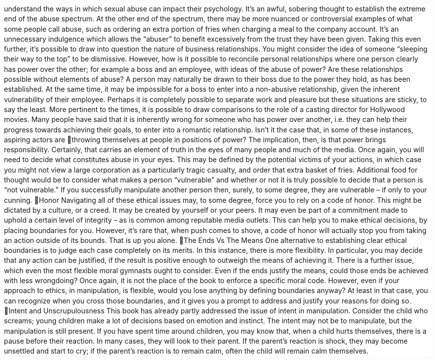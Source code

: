understand the ways in which sexual abuse can impact their psychology. It’s an
awful, sobering thought to establish the extreme end of the abuse spectrum.
At the other end of the spectrum, there may be more nuanced or controversial
examples of what some people call abuse, such as ordering an extra portion of
fries when charging a meal to the company account. It’s an unnecessary
indulgence which allows the “abuser” to benefit excessively from the trust they
have been given.
Taking this even further, it’s possible to draw into question the nature of
business relationships. You might consider the idea of someone “sleeping their
way to the top” to be dismissive. However, how is it possible to reconcile
personal relationships where one person clearly has power over the other; for
example a boss and an employee, with ideas of the abuse of power? Are these
relationships possible without elements of abuse?
A person may naturally be drawn to their boss due to the power they hold, as has
been established. At the same time, it may be impossible for a boss to enter into
a non-abusive relationship, given the inherent vulnerability of their employee.
Perhaps it is completely possible to separate work and pleasure but these
situations are sticky, to say the least.
More pertinent to the times, it is possible to draw comparisons to the role of a
casting director for Hollywood movies. Many people have said that it is
inherently wrong for someone who has power over another, i.e. they can help
their progress towards achieving their goals, to enter into a romantic
relationship. Isn’t it the case that, in some of these instances, aspiring actors are
throwing themselves at people in positions of power? The implication, then, is
that power brings responsibility. Certainly, that carries an element of truth in the
eyes of many people and much of the media.
Once again, you will need to decide what constitutes abuse in your eyes. This
may be defined by the potential victims of your actions, in which case you might
not view a large corporation as a particularly tragic casualty, and order that extra
basket of fries. Additional food for thought would be to consider what makes a
person “vulnerable” and whether or not it is truly possible to decide that a person
is “not vulnerable.” If you successfully manipulate another person then, surely,
to some degree, they are vulnerable – if only to your cunning.
Honor
Navigating all of these ethical issues may, to some degree, force you to rely on a
code of honor. This might be dictated by a culture, or a creed. It may be created
by yourself or your peers. It may even be part of a commitment made to uphold
a certain level of integrity – as is common among reputable media outlets.
This can help you to make ethical decisions, by placing boundaries for you.
However, it’s rare that, when push comes to shove, a code of honor will actually
stop you from taking an action outside of its bounds. That is up you alone.
The Ends Vs The Means
One alternative to establishing clear ethical boundaries is to judge each case
completely on its merits. In this instance, there is more flexibility. In particular,
you may decide that any action can be justified, if the result is positive enough to
outweigh the means of achieving it.
There is a further issue, which even the most flexible moral gymnasts ought to
consider. Even if the ends justify the means, could those ends be achieved with
less wrongdoing?
Once again, it is not the place of the book to enforce a specific moral code.
However, even if your approach to ethics, in manipulation, is flexible, would
you lose anything by defining boundaries anyway? At least in that case, you can
recognize when you cross those boundaries, and it gives you a prompt to address
and justify your reasons for doing so.
Intent and Unscrupulousness
This book has already partly addressed the issue of intent in manipulation.
Consider the child who screams; young children make a lot of decisions based
on emotion and instinct. The intent may not be to manipulate, but the
manipulation is still present.
If you have spent time around children, you may know that, when a child hurts
themselves, there is a pause before their reaction. In many cases, they will look
to their parent. If the parent’s reaction is shock, they may become unsettled and
start to cry; if the parent’s reaction is to remain calm, often the child will remain
calm themselves.